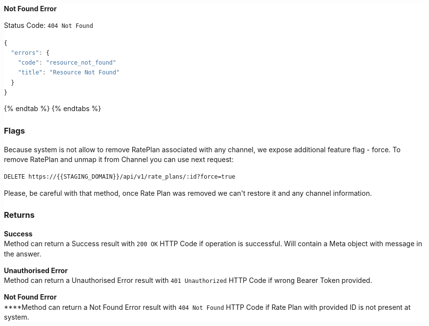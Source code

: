 **Not Found Error**

Status Code: `404 Not Found`

```javascript
{
  "errors": {
    "code": "resource_not_found"
    "title": "Resource Not Found"
  }
}
```
{% endtab %}
{% endtabs %}

### Flags

Because system is not allow to remove RatePlan associated with any channel, we expose additional feature flag - force. To remove RatePlan and unmap it from Channel you can use next request:

```
DELETE https://{{STAGING_DOMAIN}}/api/v1/rate_plans/:id?force=true
```

Please, be careful with that method, once Rate Plan was removed we can't restore it and any channel information.

### Returns

**Success**\
Method can return a Success result with `200 OK` HTTP Code if operation is successful. Will contain a Meta object with message in the answer.

**Unauthorised Error**\
Method can return a Unauthorised Error result with `401 Unauthorized` HTTP Code if wrong Bearer Token provided.

**Not Found Error**\
****Method can return a Not Found Error result with `404 Not Found` HTTP Code if Rate Plan with provided ID is not present at system.
